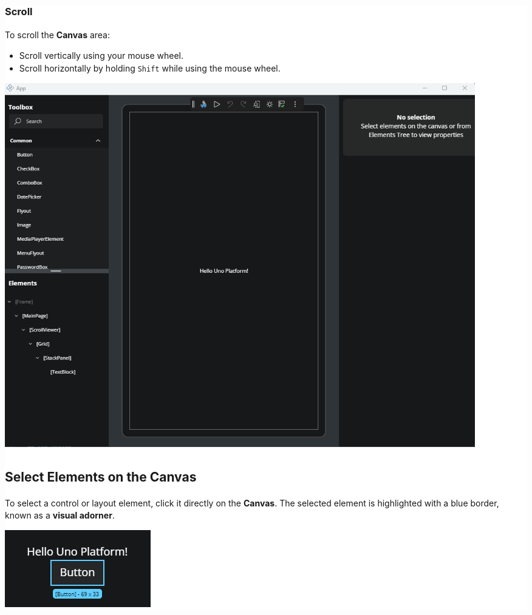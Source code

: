 ### Scroll

To scroll the **Canvas** area:

- Scroll vertically using your mouse wheel.
- Scroll horizontally by holding `Shift` while using the mouse wheel.

<img src="Assets/canvas-scroll.gif" height="600" alt="How to scroll the Canvas" />

## Select Elements on the Canvas

To select a control or layout element, click it directly on the **Canvas**. The selected element is highlighted with a blue border, known as a **visual adorner**.

![Canvas Selection](Assets/canvas-selection.png)
